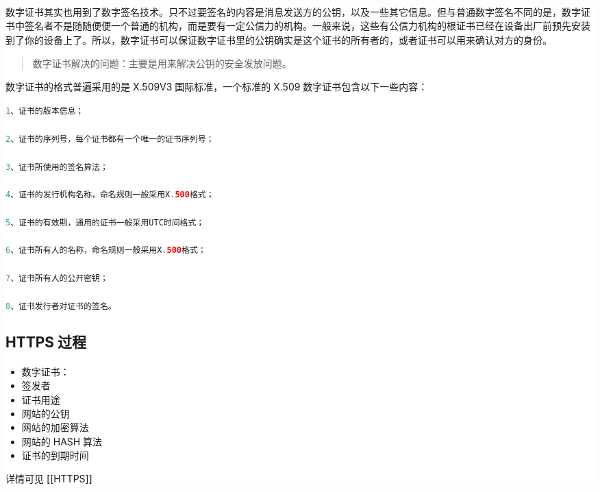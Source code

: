 数字证书其实也用到了数字签名技术。只不过要签名的内容是消息发送方的公钥，以及一些其它信息。但与普通数字签名不同的是，数字证书中签名者不是随随便便一个普通的机构，而是要有一定公信力的机构。一般来说，这些有公信力机构的根证书已经在设备出厂前预先安装到了你的设备上了。所以，数字证书可以保证数字证书里的公钥确实是这个证书的所有者的，或者证书可以用来确认对方的身份。

> 数字证书解决的问题：主要是用来解决公钥的安全发放问题。

数字证书的格式普遍采用的是 X.509V3 国际标准，一个标准的 X.509 数字证书包含以下一些内容：

```java
1、证书的版本信息；

2、证书的序列号，每个证书都有一个唯一的证书序列号；

3、证书所使用的签名算法；

4、证书的发行机构名称，命名规则一般采用X.500格式；

5、证书的有效期，通用的证书一般采用UTC时间格式；

6、证书所有人的名称，命名规则一般采用X.500格式；

7、证书所有人的公开密钥；

8、证书发行者对证书的签名。
```

## HTTPS 过程

- 数字证书：<br />
- 签发者<br />
- 证书用途<br />
- 网站的公钥<br />
- 网站的加密算法<br />
- 网站的 HASH 算法<br />
- 证书的到期时间<br />

详情可见 [[HTTPS]]
